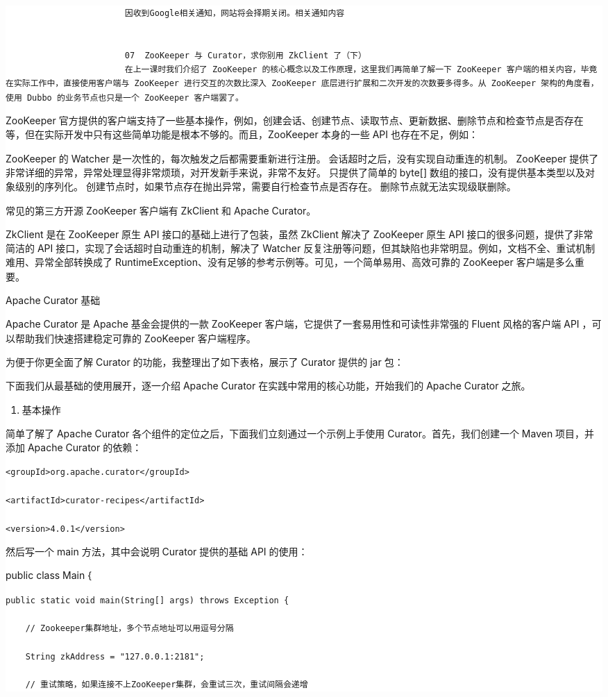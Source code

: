 
                            
                            因收到Google相关通知，网站将会择期关闭。相关通知内容
                            
                            
                            07  ZooKeeper 与 Curator，求你别用 ZkClient 了（下）
                            在上一课时我们介绍了 ZooKeeper 的核心概念以及工作原理，这里我们再简单了解一下 ZooKeeper 客户端的相关内容，毕竟在实际工作中，直接使用客户端与 ZooKeeper 进行交互的次数比深入 ZooKeeper 底层进行扩展和二次开发的次数要多得多。从 ZooKeeper 架构的角度看，使用 Dubbo 的业务节点也只是一个 ZooKeeper 客户端罢了。

ZooKeeper 官方提供的客户端支持了一些基本操作，例如，创建会话、创建节点、读取节点、更新数据、删除节点和检查节点是否存在等，但在实际开发中只有这些简单功能是根本不够的。而且，ZooKeeper 本身的一些 API 也存在不足，例如：


ZooKeeper 的 Watcher 是一次性的，每次触发之后都需要重新进行注册。
会话超时之后，没有实现自动重连的机制。
ZooKeeper 提供了非常详细的异常，异常处理显得非常烦琐，对开发新手来说，非常不友好。
只提供了简单的 byte[] 数组的接口，没有提供基本类型以及对象级别的序列化。
创建节点时，如果节点存在抛出异常，需要自行检查节点是否存在。
删除节点就无法实现级联删除。


常见的第三方开源 ZooKeeper 客户端有 ZkClient 和 Apache Curator。

ZkClient 是在 ZooKeeper 原生 API 接口的基础上进行了包装，虽然 ZkClient 解决了 ZooKeeper 原生 API 接口的很多问题，提供了非常简洁的 API 接口，实现了会话超时自动重连的机制，解决了 Watcher 反复注册等问题，但其缺陷也非常明显。例如，文档不全、重试机制难用、异常全部转换成了 RuntimeException、没有足够的参考示例等。可见，一个简单易用、高效可靠的 ZooKeeper 客户端是多么重要。

Apache Curator 基础

Apache Curator 是 Apache 基金会提供的一款 ZooKeeper 客户端，它提供了一套易用性和可读性非常强的 Fluent 风格的客户端 API ，可以帮助我们快速搭建稳定可靠的 ZooKeeper 客户端程序。

为便于你更全面了解 Curator 的功能，我整理出了如下表格，展示了 Curator 提供的 jar 包：



下面我们从最基础的使用展开，逐一介绍 Apache Curator 在实践中常用的核心功能，开始我们的 Apache Curator 之旅。

1. 基本操作

简单了解了 Apache Curator 各个组件的定位之后，下面我们立刻通过一个示例上手使用 Curator。首先，我们创建一个 Maven 项目，并添加 Apache Curator 的依赖：

<dependency> 

    <groupId>org.apache.curator</groupId> 

    <artifactId>curator-recipes</artifactId> 

    <version>4.0.1</version> 

</dependency>


然后写一个 main 方法，其中会说明 Curator 提供的基础 API 的使用：

public class Main { 

    public static void main(String[] args) throws Exception { 

        // Zookeeper集群地址，多个节点地址可以用逗号分隔 

        String zkAddress = "127.0.0.1:2181"; 

        // 重试策略，如果连接不上ZooKeeper集群，会重试三次，重试间隔会递增 
